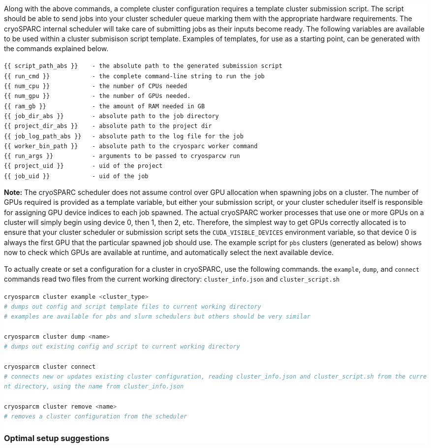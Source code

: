 Along with the above commands, a complete cluster configuration requires a template cluster submission script. The script should be able to send jobs into your cluster scheduler queue marking them with the appropriate hardware requirements. The cryoSPARC internal scheduler will take care of submitting jobs as their inputs become ready.
The following variables are available to be used within a cluster submisison script template. Examples of templates, for use as a starting point, can be generated with the commands explained below.

```
{{ script_path_abs }}    - the absolute path to the generated submission script
{{ run_cmd }}            - the complete command-line string to run the job
{{ num_cpu }}            - the number of CPUs needed
{{ num_gpu }}            - the number of GPUs needed. 
{{ ram_gb }}             - the amount of RAM needed in GB
{{ job_dir_abs }}        - absolute path to the job directory
{{ project_dir_abs }}    - absolute path to the project dir
{{ job_log_path_abs }}   - absolute path to the log file for the job
{{ worker_bin_path }}    - absolute path to the cryosparc worker command
{{ run_args }}           - arguments to be passed to cryosparcw run
{{ project_uid }}        - uid of the project
{{ job_uid }}            - uid of the job
```

**Note:** The cryoSPARC scheduler does not assume control over GPU allocation when spawning jobs on a cluster. The number of GPUs required is provided as a template variable, but either your submission script, or your cluster scheduler itself is responsible for assigning GPU device indices to each job spawned. The actual cryoSPARC worker processes that use one or more GPUs on a cluster will simply begin using device 0, then 1, then 2, etc. Therefore, the simplest way to get GPUs correctly allocated is to ensure that your cluster scheduler or submission script sets the `CUDA_VISIBLE_DEVICES` environment variable, so that device 0 is always the first GPU that the particular spawned job should use. The example script for `pbs` clusters (generated as below) shows now to check which GPUs are available at runtime, and automatically select the next available device.

To actually create or set a configuration for a cluster in cryoSPARC, use the following commands. the `example`, `dump`, and `connect` commands read two files from the current working directory: `cluster_info.json` and `cluster_script.sh`

```bash
cryosparcm cluster example <cluster_type>
# dumps out config and script template files to current working directory
# examples are available for pbs and slurm schedulers but others should be very similar

cryosparcm cluster dump <name>
# dumps out existing config and script to current working directory

cryosparcm cluster connect 
# connects new or updates existing cluster configuration, reading cluster_info.json and cluster_script.sh from the current directory, using the name from cluster_info.json

cryosparcm cluster remove <name>
# removes a cluster configuration from the scheduler
```

### Optimal setup suggestions
